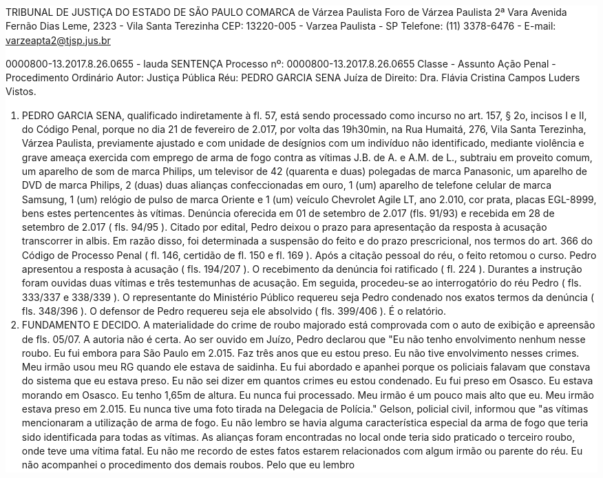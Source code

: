 TRIBUNAL DE JUSTIÇA DO ESTADO DE SÃO PAULO
COMARCA de Várzea Paulista
Foro de Várzea Paulista
2ª Vara
Avenida Fernão Dias Leme, 2323 - Vila Santa Terezinha
CEP: 13220-005 - Varzea Paulista - SP
Telefone: (11) 3378-6476 - E-mail: varzeapta2@tjsp.jus.br
      
0000800-13.2017.8.26.0655 - lauda 
SENTENÇA
Processo nº:
0000800-13.2017.8.26.0655
Classe - Assunto
Ação Penal - Procedimento Ordinário 
Autor:
Justiça Pública
Réu:
PEDRO GARCIA SENA
Juíza de Direito: Dra. Flávia Cristina Campos Luders
Vistos.
1. PEDRO GARCIA SENA, qualificado indiretamente à fl. 57, está sendo processado 
como incurso no art. 157, § 2o, incisos I e II, do Código Penal, porque no dia 21 
de fevereiro de 2.017, por volta das 19h30min, na Rua Humaitá, 276, Vila Santa 
Terezinha, Várzea Paulista, previamente ajustado e com unidade de desígnios com um 
indivíduo não identificado, mediante violência e grave ameaça exercida com emprego 
de arma de fogo contra as vítimas J.B. de A. e A.M. de L., subtraiu em proveito 
comum, um aparelho de som de marca Philips, um televisor de 42 (quarenta e duas) 
polegadas de marca Panasonic, um aparelho de DVD de marca Philips, 2 (duas) duas 
alianças confeccionadas em ouro, 1 (um) aparelho de telefone celular de marca 
Samsung, 1 (um) relógio de pulso de marca Oriente e 1 (um) veículo Chevrolet Agile 
LT, ano 2.010, cor prata, placas EGL-8999, bens estes pertencentes às vítimas.
Denúncia oferecida em 01 de setembro de 2.017 (fls. 91/93) e recebida em 28 de 
setembro de 2.017 ( fls. 94/95 ).
Citado por edital, Pedro deixou o prazo para apresentação da resposta à acusação 
transcorrer in albis. Em razão disso, foi determinada a suspensão do feito e do 
prazo prescricional, nos termos do art. 366 do Código de Processo Penal ( fl. 146, certidão de fl. 150 e fl. 169 ).
Após a citação pessoal do réu, o feito retomou o curso. Pedro apresentou a resposta
à acusação ( fls. 194/207 ).
O recebimento da denúncia foi ratificado ( fl. 224 ).
Durantes a instrução foram ouvidas duas vítimas e três testemunhas de acusação. Em 
seguida, procedeu-se ao interrogatório do réu Pedro ( fls. 333/337 e 338/339 ).
O representante do Ministério Público requereu seja Pedro condenado nos exatos 
termos da denúncia ( fls. 348/396 ).
O defensor de Pedro requereu seja ele absolvido ( fls. 399/406 ).
É o relatório.
2. FUNDAMENTO E DECIDO.
A materialidade do crime de roubo majorado está  comprovada com o auto de exibição 
e apreensão de fls. 05/07.
A autoria não é certa.
Ao ser ouvido em Juízo, Pedro declarou que "Eu não tenho envolvimento nenhum nesse 
roubo. Eu fui embora para São Paulo em 2.015. Faz três anos que eu estou preso. Eu 
não tive envolvimento nesses crimes. Meu irmão usou meu RG quando ele estava de 
saidinha. Eu fui abordado e apanhei porque os policiais falavam que constava do 
sistema que eu estava preso. Eu não sei dizer em quantos crimes eu estou condenado.
Eu fui preso em Osasco. Eu estava morando em Osasco. Eu tenho 1,65m de altura. Eu 
nunca fui processado. Meu irmão é um pouco mais alto que eu. Meu irmão estava preso
em 2.015. Eu nunca tive uma foto tirada na Delegacia de Polícia."
Gelson, policial civil, informou que "as vítimas mencionaram a utilização de arma 
de fogo. Eu não lembro se havia alguma característica especial da arma de fogo que 
teria sido identificada para todas as vítimas. As alianças foram encontradas no 
local onde teria sido praticado o terceiro roubo, onde teve uma vítima fatal. Eu 
não me recordo de estes fatos estarem relacionados com algum irmão ou parente do 
réu. Eu não acompanhei o procedimento dos demais roubos. Pelo que eu lembro 